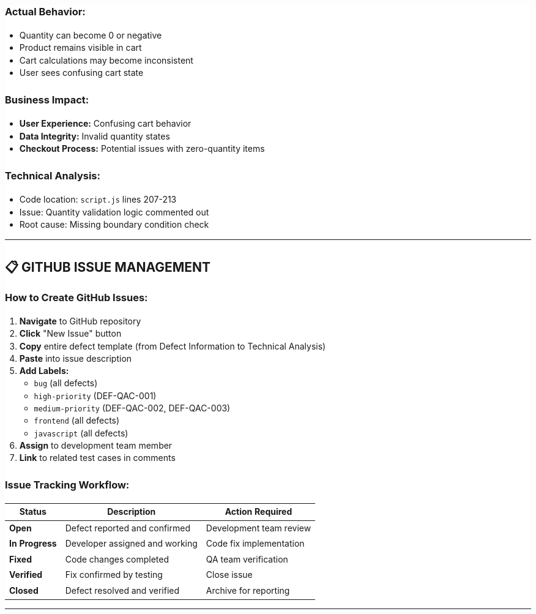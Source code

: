 ### **Actual Behavior:**
- Quantity can become 0 or negative
- Product remains visible in cart
- Cart calculations may become inconsistent
- User sees confusing cart state

### **Business Impact:**
- **User Experience:** Confusing cart behavior
- **Data Integrity:** Invalid quantity states
- **Checkout Process:** Potential issues with zero-quantity items

### **Technical Analysis:**
- Code location: `script.js` lines 207-213
- Issue: Quantity validation logic commented out
- Root cause: Missing boundary condition check

---

## 📋 **GITHUB ISSUE MANAGEMENT**

### **How to Create GitHub Issues:**

1. **Navigate** to GitHub repository
2. **Click** "New Issue" button
3. **Copy** entire defect template (from Defect Information to Technical Analysis)
4. **Paste** into issue description
5. **Add Labels:**
   - `bug` (all defects)
   - `high-priority` (DEF-QAC-001)
   - `medium-priority` (DEF-QAC-002, DEF-QAC-003)
   - `frontend` (all defects)
   - `javascript` (all defects)
6. **Assign** to development team member
7. **Link** to related test cases in comments

### **Issue Tracking Workflow:**

| Status | Description | Action Required |
|--------|-------------|-----------------|
| **Open** | Defect reported and confirmed | Development team review |
| **In Progress** | Developer assigned and working | Code fix implementation |
| **Fixed** | Code changes completed | QA team verification |
| **Verified** | Fix confirmed by testing | Close issue |
| **Closed** | Defect resolved and verified | Archive for reporting |

---
